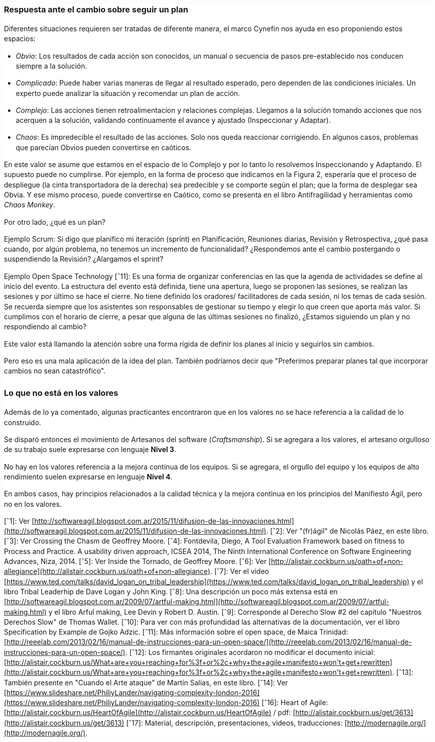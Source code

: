 ### Respuesta ante el cambio sobre seguir un plan

Diferentes situaciones requieren ser tratadas de diferente manera, el marco Cynefin nos ayuda en eso proponiendo estos espacios:

* *Obvio*: Los resultados de cada acción son conocidos, un manual o secuencia de pasos pre-establecido nos conducen siempre a la solución.

* *Complicado*: Puede haber varias maneras de llegar al resultado esperado, pero dependen de las condiciones iniciales. Un experto puede analizar la situación y recomendar un plan de acción.

* *Complejo*: Las acciones tienen retroalimentacion y relaciones complejas. Llegamos a la solución tomando acciones que nos acerquen a la solución, validando continuamente el avance y ajustado (Inspeccionar y Adaptar).

* *Chaos*: Es impredecible el resultado de las acciones. Solo nos queda reaccionar corrigiendo. En algunos casos, problemas que parecían Obvios pueden convertirse en caóticos.

En este valor se asume que estamos en el espacio de lo Complejo y por lo tanto lo resolvemos Inspeccionando y Adaptando. El supuesto puede no cumplirse. Por ejemplo, en la forma de proceso que indicamos en la Figura 2, esperaría que el proceso de despliegue (la cinta transportadora de la derecha) sea predecible y se comporte según el plan; que la forma de desplegar sea Obvia. Y ese mismo proceso, puede convertirse en Caótico, como se presenta en el libro Antifragilidad y herramientas como *Chaos Monkey*. 

Por otro lado, ¿qué es un plan? 

Ejemplo Scrum: Si digo que planifico mi iteración (sprint) en Planificación, Reuniones diarias, Revisión y Retrospectiva, ¿qué pasa cuando, por algún problema, no tenemos un incremento de funcionalidad? ¿Respondemos ante el cambio postergando o suspendiendo la Revisión? ¿Alargamos el sprint?

Ejemplo Open Space Technology [ˆ11]: Es una forma de organizar conferencias en las que la agenda de actividades se define al inicio del evento. La estructura del evento está definida,  tiene una apertura, luego se proponen las sesiones, se realizan las sesiones y por último se hace el cierre. No tiene definido los oradores/ facilitadores de cada sesión, ni los temas de cada sesión. Se recuerda siempre que los asistentes son responsables de gestionar su tiempo y elegir lo que creen que aporta más valor. Si cumplimos con el horario de cierre, a pesar que alguna de las últimas sesiones no finalizó, ¿Estamos siguiendo un plan y no respondiendo al cambio?

Este valor está llamando la atención sobre una forma rígida de definir los planes al inicio y seguirlos sin cambios. 

Pero eso es una mala aplicación de la idea del plan. También podríamos decir que "Preferimos preparar planes tal que incorporar cambios no sean catastrófico".

### Lo que no está en los valores

Además de lo ya comentado, algunas practicantes encontraron que en los valores no se hace referencia a la calidad de lo construido. 

Se disparó entonces el movimiento de Artesanos del software (*Craftsmanship*). Si se agregara a los valores, el artesano orgulloso de su trabajo suele expresarse con lenguaje **Nivel 3**. 

No hay en los valores referencia a la mejora continua de los equipos. Si se agregara, el orgullo del equipo y los equipos de alto rendimiento suelen expresarse en lenguaje **Nivel 4**. 

En ambos casos, hay principios relacionados a la calidad técnica y la mejora continua en los principios del Manifiesto Ágil, pero no en los valores.


[ˆ1]: Ver [http://softwareagil.blogspot.com.ar/2015/11/difusion-de-las-innovaciones.html](http://softwareagil.blogspot.com.ar/2015/11/difusion-de-las-innovaciones.html).
[ˆ2]: Ver "(fr)ágil" de Nicolás Páez, en este libro.
[ˆ3]: Ver Crossing the Chasm de Geoffrey Moore.
[ˆ4]: Fontdevila, Diego, A Tool Evaluation Framework based on fitness to Process and Practice. A usability driven approach, ICSEA 2014, The Ninth International Conference on Software Engineering Advances, Niza, 2014.
[ˆ5]: Ver Inside the Tornado, de Geoffrey Moore.
[ˆ6]: Ver [http://alistair.cockburn.us/oath+of+non-allegiance](http://alistair.cockburn.us/oath+of+non-allegiance).
[ˆ7]: Ver el video [https://www.ted.com/talks/david_logan_on_tribal_leadership](https://www.ted.com/talks/david_logan_on_tribal_leadership) y el libro Tribal Leaderhip de Dave Logan y John King.
[ˆ8]: Una descripción un poco más extensa está en [http://softwareagil.blogspot.com.ar/2009/07/artful-making.html](http://softwareagil.blogspot.com.ar/2009/07/artful-making.html) y el libro Arful making, Lee Devin y Robert D. Austin.
[ˆ9]: Corresponde al Derecho Slow #2 del capítulo "Nuestros Derechos Slow" de Thomas Wallet.
[ˆ10]: Para ver con más profundidad las alternativas de la documentación, ver el libro Specification by Example de Gojko Adzic.
[ˆ11]: Más información sobre el open space, de Maica Trinidad: [http://reeelab.com/2013/02/16/manual-de-instrucciones-para-un-open-space/](http://reeelab.com/2013/02/16/manual-de-instrucciones-para-un-open-space/).
[ˆ12]: Los firmantes originales acordaron no modificar el documento inicial: [http://alistair.cockburn.us/What+are+you+reaching+for%3f+or%2c+why+the+agile+manifesto+won't+get+rewritten](http://alistair.cockburn.us/What+are+you+reaching+for%3f+or%2c+why+the+agile+manifesto+won't+get+rewritten).
[ˆ13]: También presente en "Cuando el Arte ataque" de Martín Salias, en este libro.
[ˆ14]: Ver [https://www.slideshare.net/PhiliyLander/navigating-complexity-london-2016](https://www.slideshare.net/PhiliyLander/navigating-complexity-london-2016)
[ˆ16]: Heart of Agile: [http://alistair.cockburn.us/HeartOfAgile](http://alistair.cockburn.us/HeartOfAgile) / pdf: [http://alistair.cockburn.us/get/3613](http://alistair.cockburn.us/get/3613)
[ˆ17]: Material, descripción, presentaciones, videos, traducciones: [http://modernagile.org/](http://modernagile.org/).